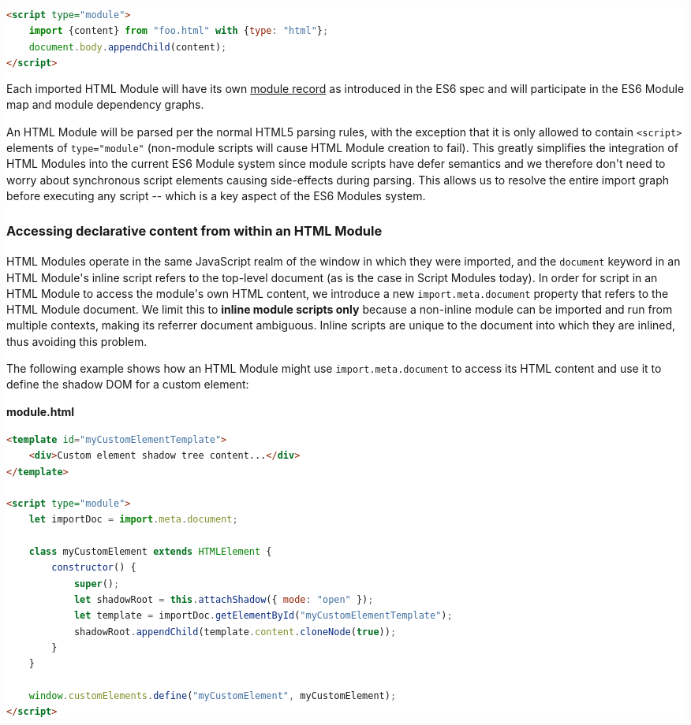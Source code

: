 ```html
<script type="module">
    import {content} from "foo.html" with {type: "html"};
    document.body.appendChild(content);
</script>
```

Each imported HTML Module will have its own [module record](https://tc39.github.io/ecma262/#sec-abstract-module-records) as introduced in the ES6 spec and will participate in the ES6 Module map and module dependency graphs.

An HTML Module will be parsed per the normal HTML5 parsing rules, with the exception that it is only allowed to contain `<script>` elements of `type="module"` (non-module scripts will cause HTML Module creation to fail).  This greatly simplifies the integration of HTML Modules into the current ES6 Module system since module scripts have defer semantics and we therefore don't need to worry about synchronous script elements causing side-effects during parsing.  This allows us to resolve the entire import graph before executing any script -- which is a key aspect of the ES6 Modules system.

### Accessing declarative content from within an HTML Module

HTML Modules operate in the same JavaScript realm of the window in which they were imported, and the `document` keyword in an HTML Module's inline script refers to the top-level document (as is the case in Script Modules today).  In order for script in an HTML Module to access the module's own HTML content, we introduce a new `import.meta.document` property that refers to the HTML Module document.  We limit this to **inline module scripts only** because a non-inline module can be imported and run from multiple contexts, making its referrer document ambiguous. Inline scripts are unique to the document into which they are inlined, thus avoiding this problem.

The following example shows how an HTML Module might use `import.meta.document` to access its HTML content and use it to define the shadow DOM for a custom element:

**module.html**
```html
<template id="myCustomElementTemplate">
    <div>Custom element shadow tree content...</div>
</template>

<script type="module">
    let importDoc = import.meta.document;

    class myCustomElement extends HTMLElement {
        constructor() {
            super();
            let shadowRoot = this.attachShadow({ mode: "open" });
            let template = importDoc.getElementById("myCustomElementTemplate");
            shadowRoot.appendChild(template.content.cloneNode(true));
        }
    }

    window.customElements.define("myCustomElement", myCustomElement);
</script>
```
